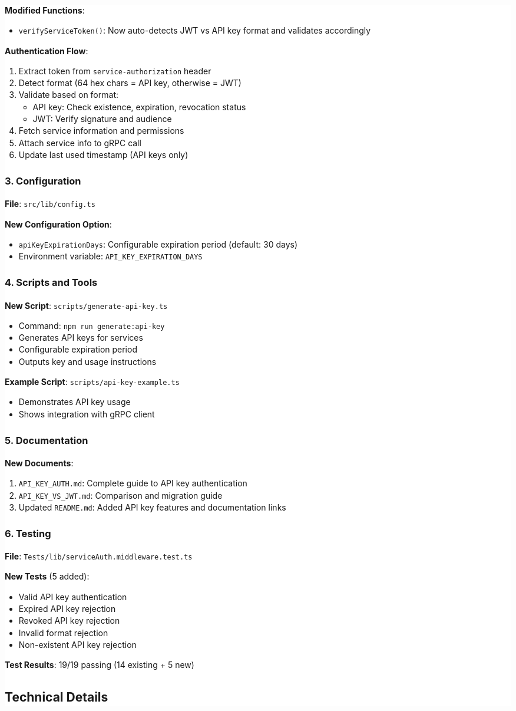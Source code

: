 **Modified Functions**:
- `verifyServiceToken()`: Now auto-detects JWT vs API key format and validates accordingly

**Authentication Flow**:
1. Extract token from `service-authorization` header
2. Detect format (64 hex chars = API key, otherwise = JWT)
3. Validate based on format:
   - API key: Check existence, expiration, revocation status
   - JWT: Verify signature and audience
4. Fetch service information and permissions
5. Attach service info to gRPC call
6. Update last used timestamp (API keys only)

### 3. Configuration

**File**: `src/lib/config.ts`

**New Configuration Option**:
- `apiKeyExpirationDays`: Configurable expiration period (default: 30 days)
- Environment variable: `API_KEY_EXPIRATION_DAYS`

### 4. Scripts and Tools

**New Script**: `scripts/generate-api-key.ts`
- Command: `npm run generate:api-key`
- Generates API keys for services
- Configurable expiration period
- Outputs key and usage instructions

**Example Script**: `scripts/api-key-example.ts`
- Demonstrates API key usage
- Shows integration with gRPC client

### 5. Documentation

**New Documents**:
1. `API_KEY_AUTH.md`: Complete guide to API key authentication
2. `API_KEY_VS_JWT.md`: Comparison and migration guide
3. Updated `README.md`: Added API key features and documentation links

### 6. Testing

**File**: `Tests/lib/serviceAuth.middleware.test.ts`

**New Tests** (5 added):
- Valid API key authentication
- Expired API key rejection
- Revoked API key rejection
- Invalid format rejection
- Non-existent API key rejection

**Test Results**: 19/19 passing (14 existing + 5 new)

## Technical Details
